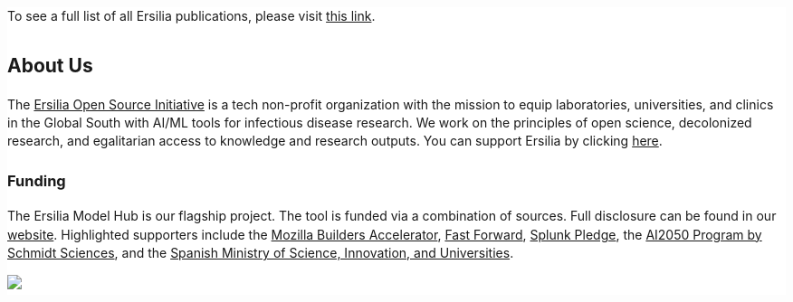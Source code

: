 To see a full list of all Ersilia publications, please visit [this link](https://www.ersilia.io/publications).

## About Us

The [Ersilia Open Source Initiative](https://ersilia.io) is a tech non-profit organization with the mission to equip laboratories, universities, and clinics in the Global South with AI/ML tools for infectious disease research. We work on the principles of open science, decolonized research, and egalitarian access to knowledge and research outputs. You can support Ersilia by clicking [here](https://www.ersilia.io/donate).

### Funding

The Ersilia Model Hub is our flagship project. The tool is funded via a combination of sources. Full disclosure can be found in our [website](https://ersilia.io/supporters). Highlighted supporters include the [Mozilla Builders Accelerator](https://builders.mozilla.org/), [Fast Forward](https://www.ffwd.org/), [Splunk Pledge](https://www.splunk.com/en_us/about-us/splunk-pledge/nonprofit-license-application.html), the [AI2050 Program by Schmidt Sciences](https://ai2050.schmidtsciences.org/), and the [Spanish Ministry of Science, Innovation, and Universities](https://www.aei.gob.es/convocatorias/buscador-convocatorias/proyectos-generacion-conocimiento-2023).

<div id="bottom"></div>
<img src="https://raw.githubusercontent.com/ersilia-os/ersilia/master/assets/Logotipo_del_Ministerio_de_Ciencia_Innovacion_y_Universidades.svg.png" height="70">